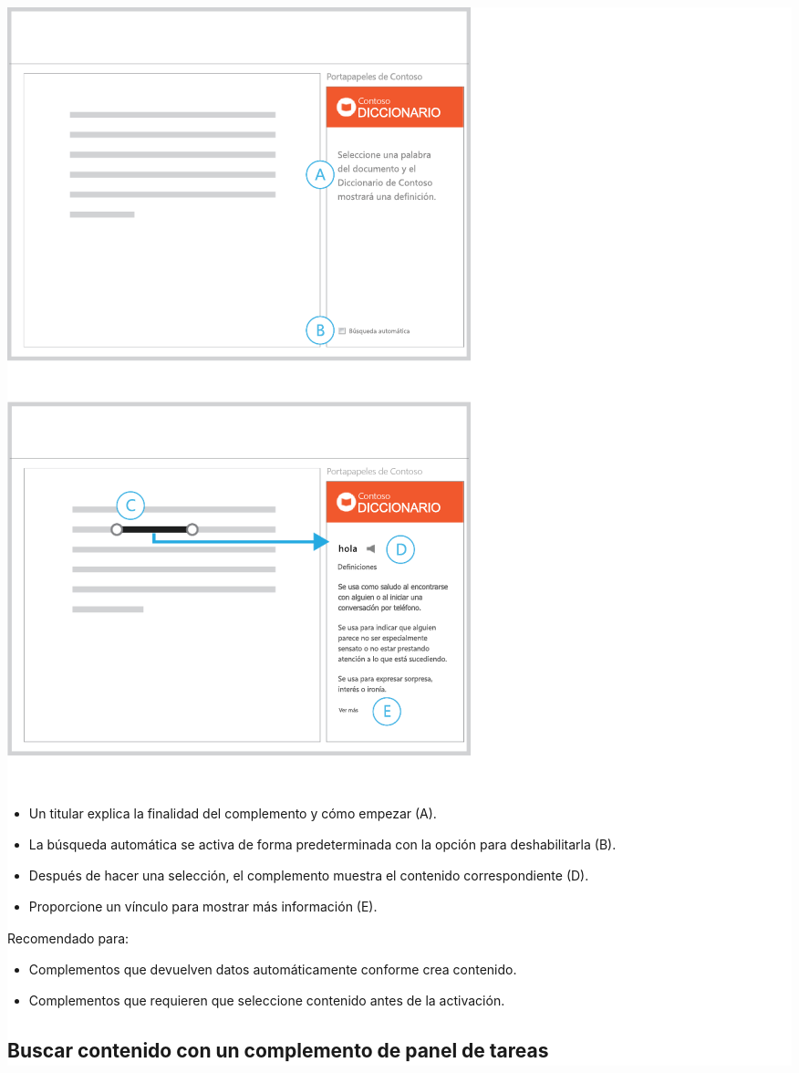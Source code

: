 ![Aplicación de panel de tareas que muestra definiciones de palabras conforme el usuario escribe](../../../images/off15appUXFig04.png)

<br>
<ul><li><p>Un titular explica la finalidad del complemento y cómo empezar (A).</p></li><li><p>La búsqueda automática se activa de forma predeterminada con la opción para deshabilitarla (B).</p></li><li><p>Después de hacer una selección, el complemento muestra el contenido correspondiente (D).</p></li><li><p>Proporcione un vínculo para mostrar más información (E).</p></li></ul>Recomendado para:
<ul><li><p>Complementos que devuelven datos automáticamente conforme crea contenido.</p></li><li><p>Complementos que requieren que seleccione contenido antes de la activación.</p></li></ul>

## <a name="locate-content-with-a-task-pane-add-in"></a>Buscar contenido con un complemento de panel de tareas
